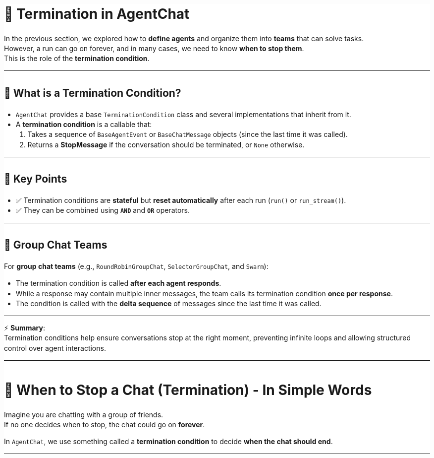 # 🛑 Termination in AgentChat

In the previous section, we explored how to **define agents** and organize them into **teams** that can solve tasks.  
However, a run can go on forever, and in many cases, we need to know **when to stop them**.  
This is the role of the **termination condition**.

---

## 🔹 What is a Termination Condition?
- `AgentChat` provides a base `TerminationCondition` class and several implementations that inherit from it.
- A **termination condition** is a callable that:
  1. Takes a sequence of `BaseAgentEvent` or `BaseChatMessage` objects (since the last time it was called).
  2. Returns a **StopMessage** if the conversation should be terminated, or `None` otherwise.

---

## 🔹 Key Points
- ✅ Termination conditions are **stateful** but **reset automatically** after each run (`run()` or `run_stream()`).
- ✅ They can be combined using **`AND`** and **`OR`** operators.

---

## 🔹 Group Chat Teams
For **group chat teams** (e.g., `RoundRobinGroupChat`, `SelectorGroupChat`, and `Swarm`):
- The termination condition is called **after each agent responds**.
- While a response may contain multiple inner messages, the team calls its termination condition **once per response**.
- The condition is called with the **delta sequence** of messages since the last time it was called.

---

⚡ **Summary**:  
Termination conditions help ensure conversations stop at the right moment, preventing infinite loops and allowing structured control over agent interactions.


---

# 🛑 When to Stop a Chat (Termination) - In Simple Words

Imagine you are chatting with a group of friends.  
If no one decides when to stop, the chat could go on **forever**.  

In `AgentChat`, we use something called a **termination condition** to decide **when the chat should end**.

---